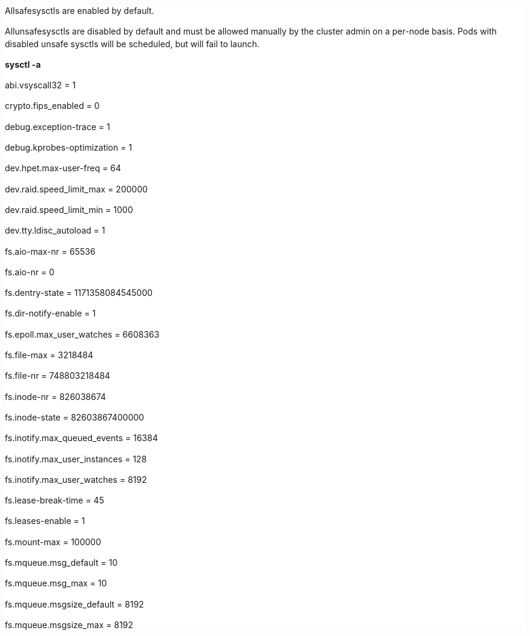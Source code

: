 

Allsafesysctls are enabled by default.



Allunsafesysctls are disabled by default and must be allowed manually by the cluster admin on a per-node basis. Pods with disabled unsafe sysctls will be scheduled, but will fail to launch.



**sysctl -a**

abi.vsyscall32 = 1

crypto.fips_enabled = 0

debug.exception-trace = 1

debug.kprobes-optimization = 1

dev.hpet.max-user-freq = 64

dev.raid.speed_limit_max = 200000

dev.raid.speed_limit_min = 1000

dev.tty.ldisc_autoload = 1

fs.aio-max-nr = 65536

fs.aio-nr = 0

fs.dentry-state = 1171358084545000

fs.dir-notify-enable = 1

fs.epoll.max_user_watches = 6608363

fs.file-max = 3218484

fs.file-nr = 748803218484

fs.inode-nr = 826038674

fs.inode-state = 82603867400000

fs.inotify.max_queued_events = 16384

fs.inotify.max_user_instances = 128

fs.inotify.max_user_watches = 8192

fs.lease-break-time = 45

fs.leases-enable = 1

fs.mount-max = 100000

fs.mqueue.msg_default = 10

fs.mqueue.msg_max = 10

fs.mqueue.msgsize_default = 8192

fs.mqueue.msgsize_max = 8192
